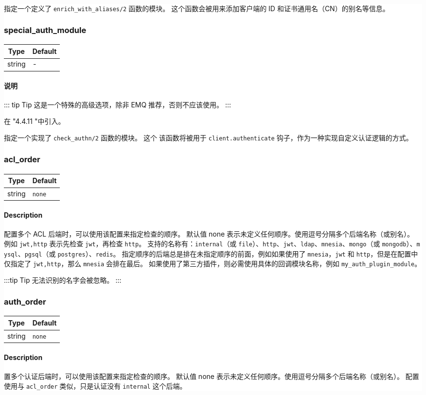 指定一个定义了 `enrich_with_aliases/2` 函数的模块。
这个函数会被用来添加客户端的 ID 和证书通用名（CN）的别名等信息。



### special_auth_module

| Type    | Default  |
| ------- | -------- |
| string  | -        |

#### 说明

::: tip Tip
这是一个特殊的高级选项，除非 EMQ 推荐，否则不应该使用。
:::

在 "4.4.11 "中引入。

指定一个实现了 `check_authn/2` 函数的模块。 这个
该函数将被用于 `client.authenticate` 钩子，作为一种实现自定义认证逻辑的方式。

### acl_order

| Type    | Default  |
| ------- | -------- |
| string  | `none`   |

#### Description

配置多个 ACL 后端时，可以使用该配置来指定检查的顺序。
默认值 none 表示未定义任何顺序。使用逗号分隔多个后端名称（或别名）。
例如 `jwt,http` 表示先检查 `jwt`，再检查 `http`。
支持的名称有：`internal`（或 `file`）、`http`、`jwt`、`ldap`、`mnesia`、`mongo`（或 `mongodb`）、`mysql`、`pgsql`（或 `postgres`）、`redis`。
指定顺序的后端总是排在未指定顺序的前面，例如如果使用了 `mnesia`，`jwt` 和 `http`，但是在配置中仅指定了 `jwt,http`，那么 `mnesia` 会排在最后。
如果使用了第三方插件，则必需使用具体的回调模块名称，例如 `my_auth_plugin_module`。

:::tip Tip
无法识别的名字会被忽略。
:::

### auth_order

| Type    | Default  |
| ------- | -------- |
| string  | `none`   |

#### Description

置多个认证后端时，可以使用该配置来指定检查的顺序。
默认值 none 表示未定义任何顺序。使用逗号分隔多个后端名称（或别名）。
配置使用与 `acl_order` 类似，只是认证没有 `internal` 这个后端。
